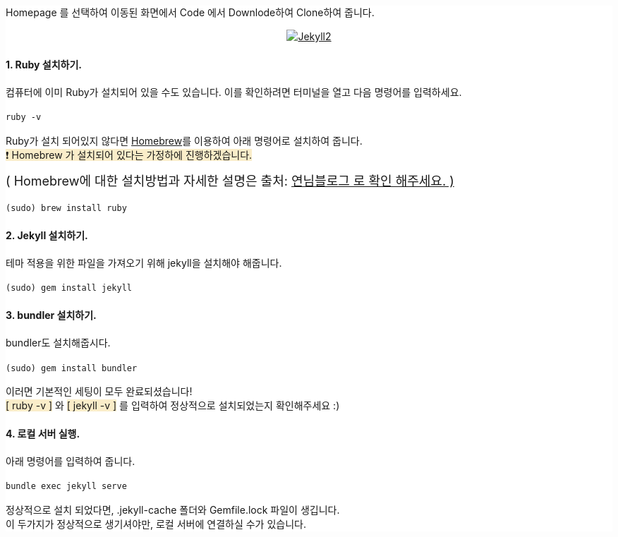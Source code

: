 <span style='font-size:1rem'> Homepage 를 선택하여 이동된 화면에서 Code 에서 Downlode하여 Clone하여 줍니다. </span>

<p align="center"> 
<a href="https://images.velog.io/images/kyj0206/post/260315ef-65fe-4a55-a9da-269dbd77e832/jekyll_2.png">
<img src="https://images.velog.io/images/kyj0206/post/260315ef-65fe-4a55-a9da-269dbd77e832/jekyll_2.png" width="600px" height="auto" alt="Jekyll2"> 
</a>
</p>

#### 1. Ruby 설치하기.<br>

<span>컴퓨터에 이미 Ruby가 설치되어 있을 수도 있습니다. 이를 확인하려면 터미널을 열고 다음 명령어를 입력하세요.</span><br>

```html
ruby -v
```

<aside >
<span>Ruby가 설치 되어있지 않다면 <a href='https://blog.naver.com/qhqh147/222633879376'>Homebrew</a>를 이용하여 아래 명령어로 설치하여 줍니다.</span><br>
<span style='background:#faedc9'>❗ Homebrew 가 설치되어 있다는 가정하에 진행하겠습니다.</span>
</aside>

<span style='font-size:18px'>( Homebrew에 대한 설치방법과 자세한 설명은 출처: <a href='https://blog.naver.com/qkrtndus3062/222657808586'>연님블로그 로 확인 해주세요. )</a></span><br>

```html
(sudo) brew install ruby
```

#### 2. Jekyll 설치하기.<br>

<span>테마 적용을 위한 파일을 가져오기 위해 jekyll을 설치해야 해줍니다.</span><br>

```html
(sudo) gem install jekyll
```

#### 3. bundler 설치하기.<br>

<span>bundler도 설치해줍시다.</span><br>

```html
(sudo) gem install bundler
```

<span>이러면 기본적인 세팅이 모두 완료되셨습니다!</span><br>
<span><span style='background:#faedc9'>[ ruby -v ]</span> 와 <span style='background:#faedc9'>[ jekyll -v ]</span> 를 입력하여 정상적으로 설치되었는지 확인해주세요 :)</span><br>

#### 4. 로컬 서버 실행.<br>

<span>아래 명령어를 입력하여 줍니다.</span><br>

```html
bundle exec jekyll serve
```

<span>정상적으로 설치 되었다면, .jekyll-cache 폴더와 Gemfile.lock 파일이 생깁니다.</span><br>
<span>이 두가지가 정상적으로 생기셔야만, 로컬 서버에 연결하실 수가 있습니다.</span><br>
